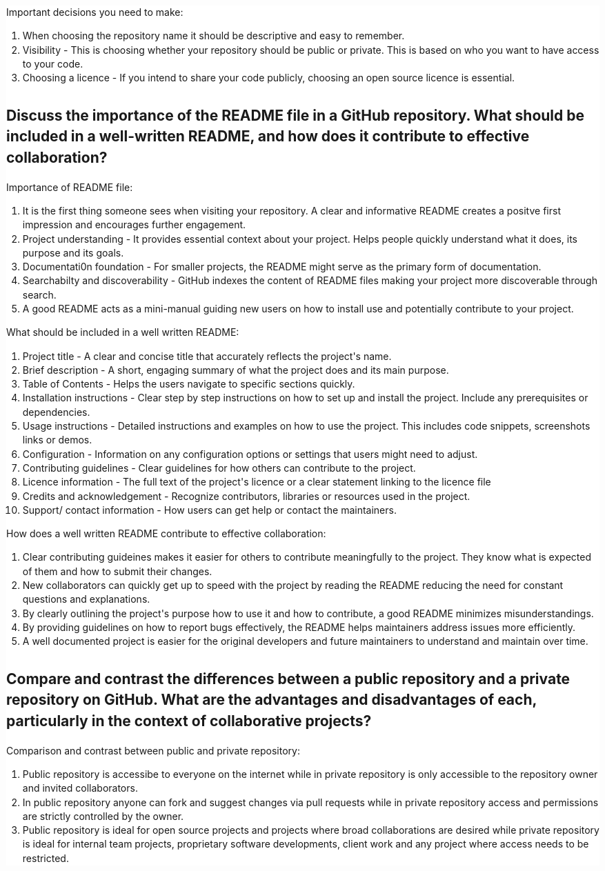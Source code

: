 Important decisions you need to make:
1. When choosing the repository name it should be descriptive and easy to remember.
2. Visibility - This is choosing whether your repository should be public or private. This is based on who you want to have access to your code.
3. Choosing a licence - If you intend to share your code publicly, choosing an open source licence is essential.

## Discuss the importance of the README file in a GitHub repository. What should be included in a well-written README, and how does it contribute to effective collaboration?
Importance of README file:
1. It is the first thing someone sees when visiting your repository. A clear and informative README creates a positve first impression and encourages further engagement.
2. Project understanding - It provides essential context about your project. Helps people quickly understand what it does, its purpose and its goals.
3. Documentati0n foundation - For smaller projects, the README might serve as the primary form of documentation.
4. Searchabilty and discoverability - GitHub indexes the content of README files making your project more discoverable through search.
5. A good README acts as a mini-manual guiding new users on how to install use and potentially contribute to your project.

What should be included in a well written README:
1. Project title - A clear and concise title that accurately reflects the project's name.
2. Brief description - A short, engaging summary of what the project does and its main purpose.
3. Table of Contents - Helps the users navigate to specific sections quickly.
4. Installation instructions - Clear step by step instructions on how to set up and install the project. Include any prerequisites or dependencies.
5. Usage instructions - Detailed instructions and examples on how to use the project. This includes code snippets, screenshots links or demos.
6. Configuration - Information on any configuration options or settings that users might need to adjust.
7. Contributing guidelines - Clear guidelines for how others can contribute to the project.
8. Licence information - The full text of the project's licence or a clear statement linking to the licence file
9. Credits and acknowledgement - Recognize contributors, libraries or resources used in the project.
10. Support/ contact information - How users can get help or contact the maintainers.

How does a well written README contribute to effective collaboration:
1. Clear contributing guideines makes it easier for others to contribute meaningfully to the project. They know what is expected of them and how to submit their changes.
2. New collaborators can quickly get up to speed with the project by reading the README reducing the need for constant questions and explanations.
3. By clearly outlining the project's purpose how to use it and how to contribute, a good README minimizes misunderstandings.
4. By providing guidelines on how to report bugs effectively, the README helps maintainers address issues more efficiently.
5. A well documented project is easier for the original developers and future maintainers to understand and maintain over time.

## Compare and contrast the differences between a public repository and a private repository on GitHub. What are the advantages and disadvantages of each, particularly in the context of collaborative projects?
Comparison and contrast between public and private repository:
1. Public repository is accessibe to everyone on the internet while in private repository is only accessible to the repository owner and invited collaborators.
2. In public repository anyone can fork and suggest changes via pull requests while in private repository access and permissions are strictly controlled by the owner.
3. Public repository is ideal for open source projects and projects where broad collaborations are desired while private repository is ideal for internal team projects, proprietary software developments, client work and any project where access needs to be restricted.
